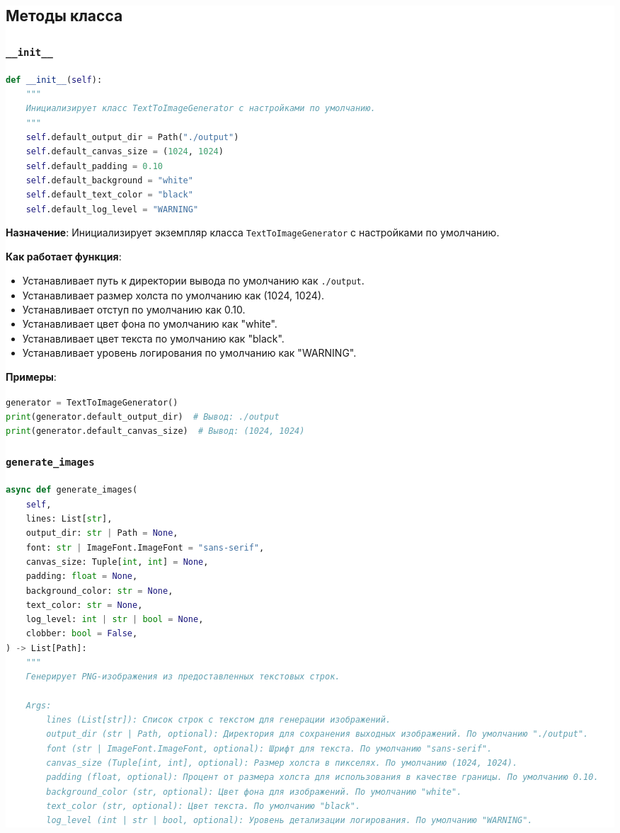 ## Методы класса

### `__init__`

```python
def __init__(self):
    """
    Инициализирует класс TextToImageGenerator с настройками по умолчанию.
    """
    self.default_output_dir = Path("./output")
    self.default_canvas_size = (1024, 1024)
    self.default_padding = 0.10
    self.default_background = "white"
    self.default_text_color = "black"
    self.default_log_level = "WARNING"
```

**Назначение**: Инициализирует экземпляр класса `TextToImageGenerator` с настройками по умолчанию.

**Как работает функция**:
- Устанавливает путь к директории вывода по умолчанию как `./output`.
- Устанавливает размер холста по умолчанию как (1024, 1024).
- Устанавливает отступ по умолчанию как 0.10.
- Устанавливает цвет фона по умолчанию как "white".
- Устанавливает цвет текста по умолчанию как "black".
- Устанавливает уровень логирования по умолчанию как "WARNING".

**Примеры**:

```python
generator = TextToImageGenerator()
print(generator.default_output_dir)  # Вывод: ./output
print(generator.default_canvas_size)  # Вывод: (1024, 1024)
```

### `generate_images`

```python
async def generate_images(
    self,
    lines: List[str],
    output_dir: str | Path = None,
    font: str | ImageFont.ImageFont = "sans-serif",
    canvas_size: Tuple[int, int] = None,
    padding: float = None,
    background_color: str = None,
    text_color: str = None,
    log_level: int | str | bool = None,
    clobber: bool = False,
) -> List[Path]:
    """
    Генерирует PNG-изображения из предоставленных текстовых строк.

    Args:
        lines (List[str]): Список строк с текстом для генерации изображений.
        output_dir (str | Path, optional): Директория для сохранения выходных изображений. По умолчанию "./output".
        font (str | ImageFont.ImageFont, optional): Шрифт для текста. По умолчанию "sans-serif".
        canvas_size (Tuple[int, int], optional): Размер холста в пикселях. По умолчанию (1024, 1024).
        padding (float, optional): Процент от размера холста для использования в качестве границы. По умолчанию 0.10.
        background_color (str, optional): Цвет фона для изображений. По умолчанию "white".
        text_color (str, optional): Цвет текста. По умолчанию "black".
        log_level (int | str | bool, optional): Уровень детализации логирования. По умолчанию "WARNING".
```
